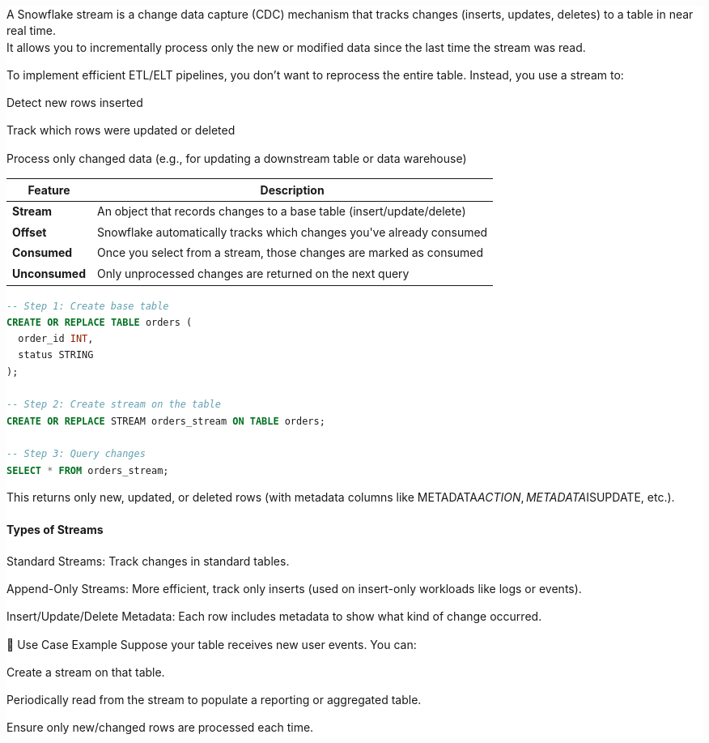 A Snowflake stream is a change data capture (CDC) mechanism that tracks changes (inserts, updates, deletes)
to a table in near real time.  
It allows you to incrementally process only the new or modified data since the last time the stream was read.

To implement efficient ETL/ELT pipelines, you don’t want to reprocess the entire table. Instead, you use a stream to:

Detect new rows inserted

Track which rows were updated or deleted

Process only changed data (e.g., for updating a downstream table or data warehouse)

| Feature        | Description                                                           |
| -------------- | --------------------------------------------------------------------- |
| **Stream**     | An object that records changes to a base table (insert/update/delete) |
| **Offset**     | Snowflake automatically tracks which changes you've already consumed  |
| **Consumed**   | Once you select from a stream, those changes are marked as consumed   |
| **Unconsumed** | Only unprocessed changes are returned on the next query               |

```sql
-- Step 1: Create base table
CREATE OR REPLACE TABLE orders (
  order_id INT,
  status STRING
);

-- Step 2: Create stream on the table
CREATE OR REPLACE STREAM orders_stream ON TABLE orders;

-- Step 3: Query changes
SELECT * FROM orders_stream;
```
This returns only new, updated, or deleted rows (with metadata columns like METADATA$ACTION, METADATA$ISUPDATE, etc.).

#### Types of Streams
Standard Streams: Track changes in standard tables.

Append-Only Streams: More efficient, track only inserts (used on insert-only workloads like logs or events).

Insert/Update/Delete Metadata: Each row includes metadata to show what kind of change occurred.


🔹 Use Case Example
Suppose your table receives new user events. You can:

Create a stream on that table.

Periodically read from the stream to populate a reporting or aggregated table.

Ensure only new/changed rows are processed each time.
